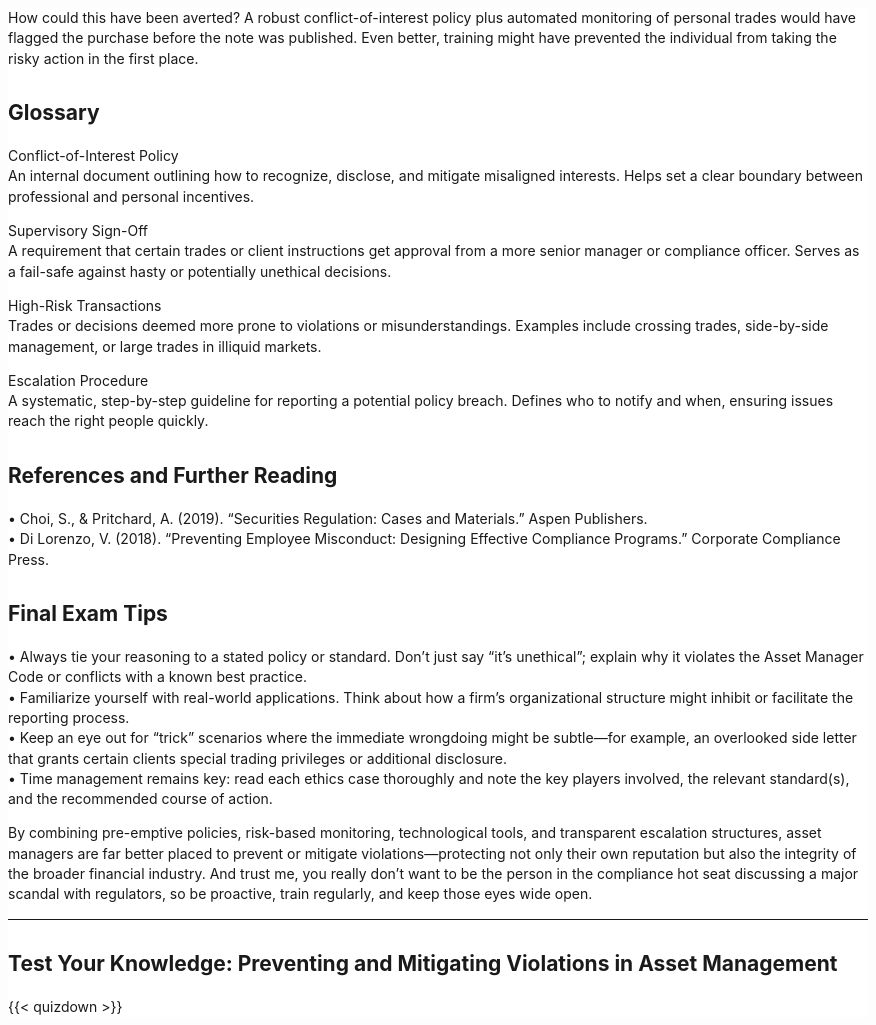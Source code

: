 How could this have been averted? A robust conflict-of-interest policy plus automated monitoring of personal trades would have flagged the purchase before the note was published. Even better, training might have prevented the individual from taking the risky action in the first place.

## Glossary

Conflict-of-Interest Policy  
An internal document outlining how to recognize, disclose, and mitigate misaligned interests. Helps set a clear boundary between professional and personal incentives.

Supervisory Sign-Off  
A requirement that certain trades or client instructions get approval from a more senior manager or compliance officer. Serves as a fail-safe against hasty or potentially unethical decisions.

High-Risk Transactions  
Trades or decisions deemed more prone to violations or misunderstandings. Examples include crossing trades, side-by-side management, or large trades in illiquid markets.

Escalation Procedure  
A systematic, step-by-step guideline for reporting a potential policy breach. Defines who to notify and when, ensuring issues reach the right people quickly.

## References and Further Reading

• Choi, S., & Pritchard, A. (2019). “Securities Regulation: Cases and Materials.” Aspen Publishers.  
• Di Lorenzo, V. (2018). “Preventing Employee Misconduct: Designing Effective Compliance Programs.” Corporate Compliance Press.  

## Final Exam Tips

• Always tie your reasoning to a stated policy or standard. Don’t just say “it’s unethical”; explain why it violates the Asset Manager Code or conflicts with a known best practice.  
• Familiarize yourself with real-world applications. Think about how a firm’s organizational structure might inhibit or facilitate the reporting process.  
• Keep an eye out for “trick” scenarios where the immediate wrongdoing might be subtle—for example, an overlooked side letter that grants certain clients special trading privileges or additional disclosure.  
• Time management remains key: read each ethics case thoroughly and note the key players involved, the relevant standard(s), and the recommended course of action.

By combining pre-emptive policies, risk-based monitoring, technological tools, and transparent escalation structures, asset managers are far better placed to prevent or mitigate violations—protecting not only their own reputation but also the integrity of the broader financial industry. And trust me, you really don’t want to be the person in the compliance hot seat discussing a major scandal with regulators, so be proactive, train regularly, and keep those eyes wide open.

---

## Test Your Knowledge: Preventing and Mitigating Violations in Asset Management

{{< quizdown >}}
